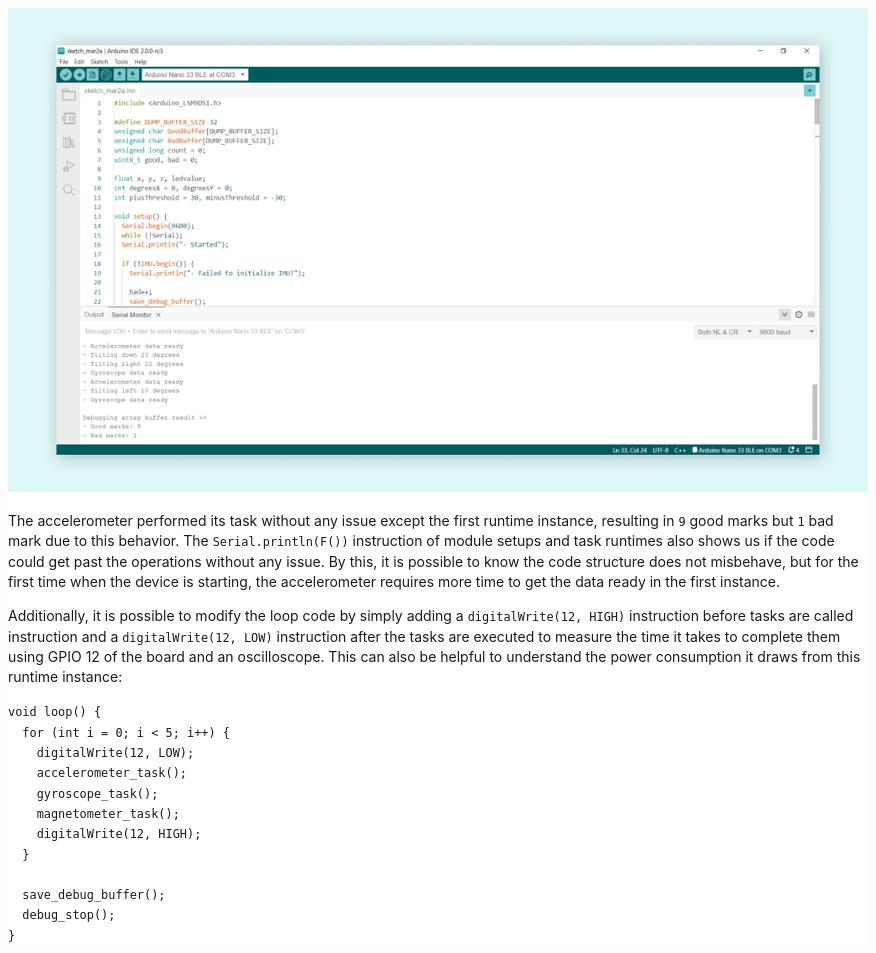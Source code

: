 ![5 runtime instance of the debugging array.](assets/debugging_img12.png)

The accelerometer performed its task without any issue except the first runtime instance, resulting in `9` good marks but `1` bad mark due to this behavior. The `Serial.println(F())` instruction of module setups and task runtimes also shows us if the code could get past the operations without any issue. By this, it is possible to know the code structure does not misbehave, but for the first time when the device is starting, the accelerometer requires more time to get the data ready in the first instance.

Additionally, it is possible to modify the loop code by simply adding a `digitalWrite(12, HIGH)` instruction before tasks are called instruction and a `digitalWrite(12, LOW)` instruction after the tasks are executed to measure the time it takes to complete them using GPIO 12 of the board and an oscilloscope. This can also be helpful to understand the power consumption it draws from this runtime instance:

```arduino
void loop() {
  for (int i = 0; i < 5; i++) {
    digitalWrite(12, LOW);
    accelerometer_task();
    gyroscope_task();
    magnetometer_task();
    digitalWrite(12, HIGH); 
  }
  
  save_debug_buffer();
  debug_stop();
}
```

